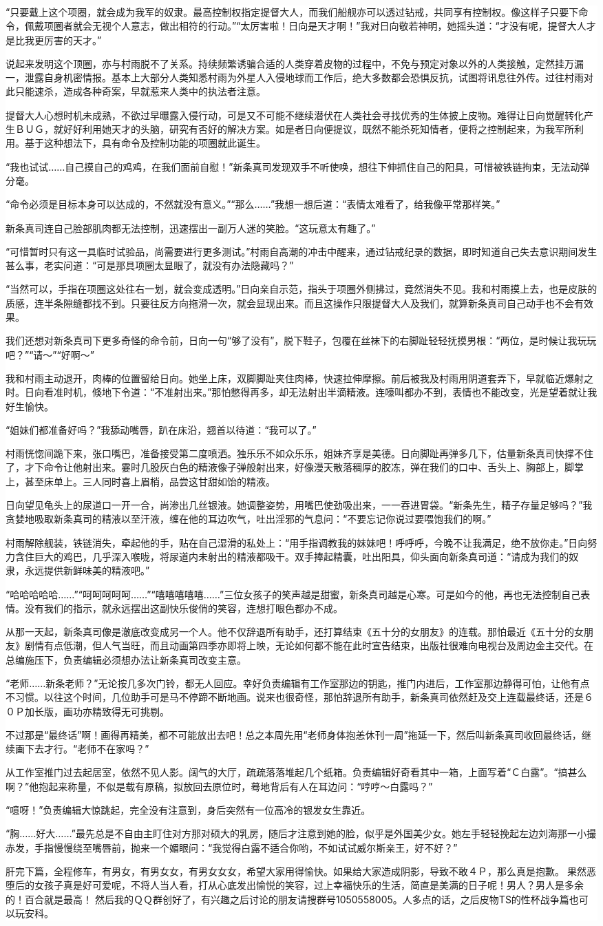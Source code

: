 “只要戴上这个项圈，就会成为我军的奴隶。最高控制权指定提督大人，而我们船舰亦可以透过钻戒，共同享有控制权。像这样子只要下命令，佩戴项圈者就会无视个人意志，做出相符的行动。”“太厉害啦！日向是天才啊！”我对日向敬若神明，她摇头道：“才没有呢，提督大人才是比我更厉害的天才。”

说起来发明这个顶圈，亦与村雨脱不了关系。持续频繁诱骗合适的人类穿着皮物的过程中，不免与预定对象以外的人类接触，定然挂万漏一，泄露自身机密情报。基本上大部分人类知悉村雨为外星人入侵地球而工作后，绝大多数都会恐惧反抗，试图将讯息往外传。过往村雨对此只能速杀，造成各种奇案，早就惹来人类中的执法者注意。

提督大人心想时机未成熟，不欲过早曝露入侵行动，可是又不可能不继续潜伏在人类社会寻找优秀的生体披上皮物。难得让日向觉醒转化产生ＢＵＧ，就好好利用她天才的头脑，研究有否好的解决方案。如是者日向便提议，既然不能杀死知情者，便将之控制起来，为我军所利用。基于这种想法下，具有命令及控制功能的项圈就此诞生。

“我也试试……自己摸自己的鸡鸡，在我们面前自慰！”新条真司发现双手不听使唤，想往下伸抓住自己的阳具，可惜被铁链拘束，无法动弹分毫。

“命令必须是目标本身可以达成的，不然就没有意义。”“那么……”我想一想后道：“表情太难看了，给我像平常那样笑。”

新条真司连自己脸部肌肉都无法控制，迅速摆出一副万人迷的笑脸。“这玩意太有趣了。”

“可惜暂时只有这一具临时试验品，尚需要进行更多测试。”村雨自高潮的冲击中醒来，通过钻戒纪录的数据，即时知道自己失去意识期间发生甚么事，老实问道：“可是那具项圈太显眼了，就没有办法隐藏吗？”

“当然可以，手指在项圈这处往右一划，就会变成透明。”日向亲自示范，指头于项圈外侧拂过，竟然消失不见。我和村雨摸上去，也是皮肤的质感，连半条隙缝都找不到。只要往反方向拖滑一次，就会显现出来。而且这操作只限提督大人及我们，就算新条真司自己动手也不会有效果。

我们还想对新条真司下更多奇怪的命令前，日向一句“够了没有”，脱下鞋子，包覆在丝袜下的右脚趾轻轻抚摸男根：“两位，是时候让我玩玩吧？”“请～”“好啊～”

我和村雨主动退开，肉棒的位置留给日向。她坐上床，双脚脚趾夹住肉棒，快速拉伸摩擦。前后被我及村雨用阴道套弄下，早就临近爆射之时。日向看准时机，倏地下令道：“不准射出来。”那怕憋得再多，却无法射出半滴精液。连嚎叫都办不到，表情也不能改变，光是望着就让我好生愉快。

“姐妹们都准备好吗？”我舔动嘴唇，趴在床沿，翘首以待道：“我可以了。”

村雨恍惚间跪下来，张口嘴巴，准备接受第二度喷洒。独乐乐不如众乐乐，姐妹齐享是美德。日向脚趾再弹多几下，估量新条真司快撑不住了，才下命令让他射出来。霎时几股灰白色的精液像子弹般射出来，好像漫天散落稠厚的胶冻，弹在我们的口中、舌头上、胸部上，脚掌上，甚至床单上。三人同时喜上眉梢，品尝这甘甜如饴的精液。

日向望见龟头上的尿道口一开一合，尚渗出几丝银液。她调整姿势，用嘴巴使劲吸出来，一一吞进胃袋。“新条先生，精子存量足够吗？”我贪婪地吸取新条真司的精液以至汗液，缠在他的耳边吹气，吐出淫邪的气息问：“不要忘记你说过要喂饱我们的啊。”

村雨解除舰装，铁链消失，牵起他的手，贴在自己湿滑的私处上：“用手指调教我的妹妹吧！呼呼呼，今晚不让我满足，绝不放你走。”日向努力含住巨大的鸡巴，几乎深入喉咙，将尿道内未射出的精液都吸干。双手捧起精囊，吐出阳具，仰头面向新条真司道：“请成为我们的奴隶，永远提供新鲜味美的精液吧。”

“哈哈哈哈哈……”“呵呵呵呵呵……”“嘻嘻嘻嘻嘻……”三位女孩子的笑声越是甜蜜，新条真司越是心寒。可是如今的他，再也无法控制自己表情。没有我们的指示，就永远摆出这副快乐俊俏的笑容，连想打眼色都办不成。

从那一天起，新条真司像是澈底改变成另一个人。他不仅辞退所有助手，还打算结束《五十分的女朋友》的连载。那怕最近《五十分的女朋友》剧情有点低潮，但人气当旺，而且动画第四季亦即将上映，无论如何都不能在此时宣告结束，出版社很难向电视台及周边金主交代。在总编施压下，负责编辑必须想办法让新条真司改变主意。

“老师……新条老师？”无论按几多次门铃，都无人回应。幸好负责编辑有工作室那边的钥匙，推门内进后，工作室那边静得可怕，让他有点不习惯。以往这个时间，几位助手可是马不停蹄不断地画。说来也很奇怪，那怕辞退所有助手，新条真司依然赶及交上连载最终话，还是６０Ｐ加长版，画功亦精致得无可挑剔。

不过那是“最终话”啊！画得再精美，都不可能放出去吧！总之本周先用“老师身体抱恙休刊一周”拖延一下，然后叫新条真司收回最终话，继续画下去才行。“老师不在家吗？”

从工作室推门过去起居室，依然不见人影。阔气的大厅，疏疏落落堆起几个纸箱。负责编辑好奇看其中一箱，上面写着“Ｃ白露”。“搞甚么啊？”他抱起来称量，不似是载有原稿，拟放回去原位时，蓦地背后有人在耳边问：“哼哼～白露吗？”

“噫呀！”负责编辑大惊跳起，完全没有注意到，身后突然有一位高冷的银发女生靠近。

“胸……好大……”最先总是不自由主盯住对方那对硕大的乳房，随后才注意到她的脸，似乎是外国美少女。她左手轻轻挽起左边刘海那一小撮赤发，手指慢慢绕至嘴唇前，抛来一个媚眼问：“我觉得白露不适合你哟，不如试试威尔斯亲王，好不好？”

肝完下篇，全程修车，有男女，有男女女，有男女女女，希望大家用得愉快。如果给大家造成阴影，导致不敢４Ｐ，那么真是抱歉。 果然恶堕后的女孩子真是好可爱呢，不将人当人看，打从心底发出愉悦的笑容，过上幸福快乐的生活，简直是美满的日子呢！男人？男人是多余的！百合就是最高！ 然后我的ＱＱ群创好了，有兴趣之后讨论的朋友请搜群号1050558005。人多点的话，之后皮物TS的性杯战争篇也可以玩安科。